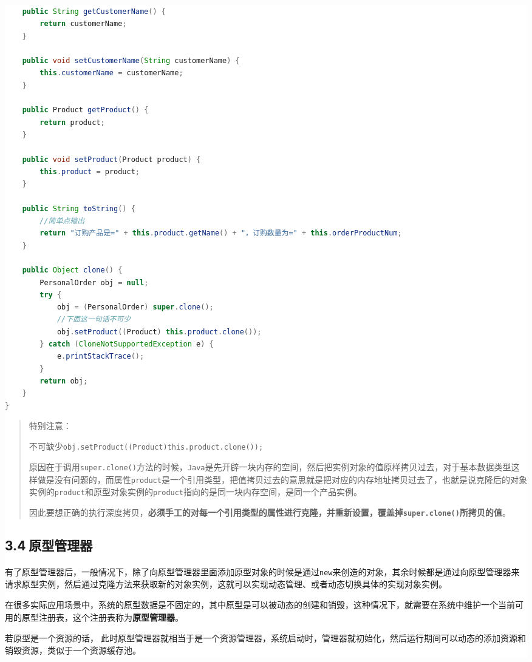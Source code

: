 ```java
    public String getCustomerName() {
        return customerName;
    }

    public void setCustomerName(String customerName) {
        this.customerName = customerName;
    }

    public Product getProduct() {
        return product;
    }

    public void setProduct(Product product) {
        this.product = product;
    }

    public String toString() {
        //简单点输出
        return "订购产品是=" + this.product.getName() + "，订购数量为=" + this.orderProductNum;
    }

    public Object clone() {
        PersonalOrder obj = null;
        try {
            obj = (PersonalOrder) super.clone();
            //下面这一句话不可少
            obj.setProduct((Product) this.product.clone());
        } catch (CloneNotSupportedException e) {
            e.printStackTrace();
        }
        return obj;
    }
}
```

> 特别注意：
>
> 不可缺少`obj.setProduct((Product)this.product.clone());`
>
> 原因在于调用`super.clone()`方法的时候，`Java`是先开辟一块内存的空间，然后把实例对象的值原样拷贝过去，对于基本数据类型这样做是没有问题的，而属性`product`是一个引用类型，把值拷贝过去的意思就是把对应的内存地址拷贝过去了，也就是说克隆后的对象实例的`product`和原型对象实例的`product`指向的是同一块内存空间，是同一个产品实例。
>
> 因此要想正确的执行深度拷贝，**必须手工的对每一个引用类型的属性进行克隆，并重新设置，覆盖掉`super.clone()`所拷贝的值**。

## 3.4 原型管理器

有了原型管理器后，一般情况下，除了向原型管理器里面添加原型对象的时候是通过`new`来创造的对象，其余时候都是通过向原型管理器来请求原型实例，然后通过克隆方法来获取新的对象实例，这就可以实现动态管理、或者动态切换具体的实现对象实例。

在很多实际应用场景中，系统的原型数据是不固定的，其中原型是可以被动态的创建和销毁，这种情况下，就需要在系统中维护一个当前可用的原型注册表，这个注册表称为**原型管理器**。

若原型是一个资源的话， 此时原型管理器就相当于是一个资源管理器，系统启动时，管理器就初始化，然后运行期间可以动态的添加资源和销毁资源，类似于一个资源缓存池。

